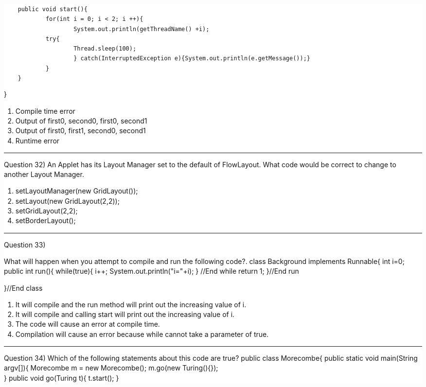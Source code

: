         public void start(){
                for(int i = 0; i < 2; i ++){
                        System.out.println(getThreadName() +i);
                try{
                        Thread.sleep(100);
                        } catch(InterruptedException e){System.out.println(e.getMessage());}
                }
        }
}

1) Compile time error
2) Output of first0, second0, first0, second1
3) Output of first0, first1, second0, second1
4) Runtime error
________________________________________
Question 32)
An Applet has its Layout Manager set to the default of FlowLayout. What code would be correct to change to another Layout Manager. 
1) setLayoutManager(new GridLayout()); 
2) setLayout(new GridLayout(2,2)); 
3) setGridLayout(2,2);
4) setBorderLayout(); 
________________________________________
Question 33)

What will happen when you attempt to compile and run the following code?. 
class Background implements Runnable{
	int i=0;
		public int run(){
			 while(true){
				 i++;
				 System.out.println("i="+i);
				 } //End while
		     return 1;
	 }//End run

}//End class
1) It will compile and the run method will print out the increasing value of i. 
2) It will compile and calling start will print out the increasing value of i. 
3) The code will cause an error at compile time. 
4) Compilation will cause an error because while cannot take a parameter of true. 

________________________________________
Question 34)
Which of the following statements about this code are true?
public class Morecombe{
public static void main(String argv[]){
 	Morecombe m = new Morecombe();
	m.go(new Turing(){});	
}
public void go(Turing t){
	t.start();
	}
